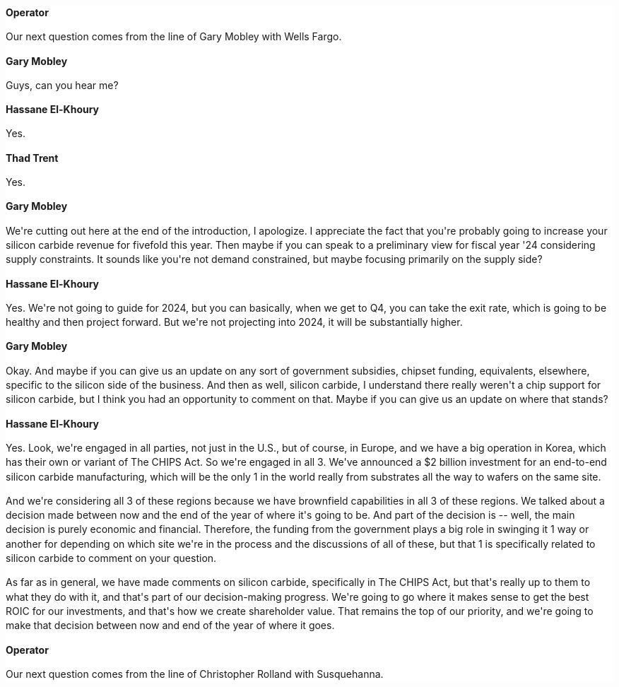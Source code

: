 **Operator**

Our next question comes from the line of Gary Mobley with Wells Fargo.

**Gary Mobley**

Guys, can you hear me?

**Hassane El-Khoury**

Yes.

**Thad Trent**

Yes.

**Gary Mobley**

We're cutting out here at the end of the introduction, I apologize. I appreciate the fact that you're probably going to increase your silicon carbide revenue for fivefold this year. Then maybe if you can speak to a preliminary view for fiscal year '24 considering supply constraints. It sounds like you're not demand constrained, but maybe focusing primarily on the supply side?

**Hassane El-Khoury**

Yes. We're not going to guide for 2024, but you can basically, when we get to Q4, you can take the exit rate, which is going to be healthy and then project forward. But we're not projecting into 2024, it will be substantially higher.

**Gary Mobley**

Okay. And maybe if you can give us an update on any sort of government subsidies, chipset funding, equivalents, elsewhere, specific to the silicon side of the business. And then as well, silicon carbide, I understand there really weren't a chip support for silicon carbide, but I think you had an opportunity to comment on that. Maybe if you can give us an update on where that stands?

**Hassane El-Khoury**

Yes. Look, we're engaged in all parties, not just in the U.S., but of course, in Europe, and we have a big operation in Korea, which has their own or variant of The CHIPS Act. So we're engaged in all 3. We've announced a $2 billion investment for an end-to-end silicon carbide manufacturing, which will be the only 1 in the world really from substrates all the way to wafers on the same site.

And we're considering all 3 of these regions because we have brownfield capabilities in all 3 of these regions. We talked about a decision made between now and the end of the year of where it's going to be. And part of the decision is -- well, the main decision is purely economic and financial. Therefore, the funding from the government plays a big role in swinging it 1 way or another for depending on which site we're in the process and the discussions of all of these, but that 1 is specifically related to silicon carbide to comment on your question.

As far as in general, we have made comments on silicon carbide, specifically in The CHIPS Act, but that's really up to them to what they do with it, and that's part of our decision-making progress. We're going to go where it makes sense to get the best ROIC for our investments, and that's how we create shareholder value. That remains the top of our priority, and we're going to make that decision between now and end of the year of where it goes.

**Operator**

Our next question comes from the line of Christopher Rolland with Susquehanna.
